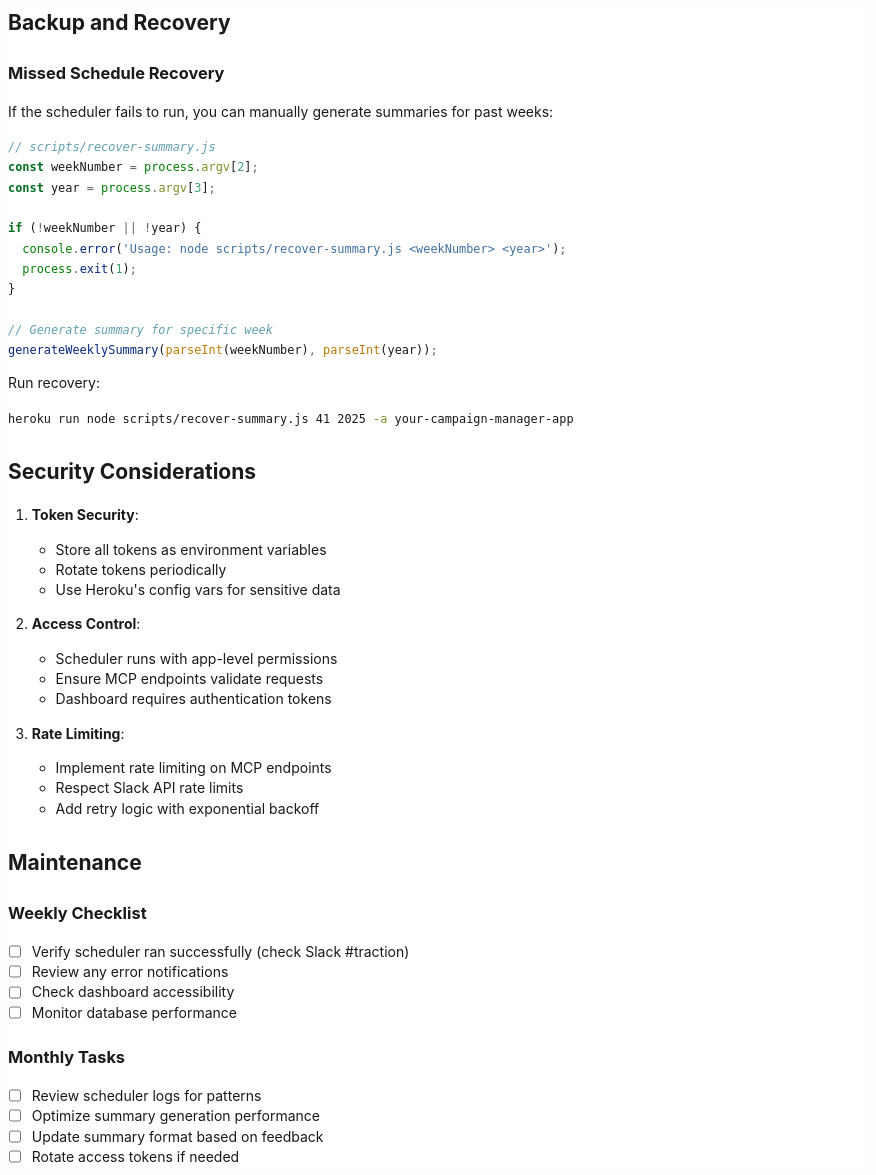 ## Backup and Recovery

### Missed Schedule Recovery

If the scheduler fails to run, you can manually generate summaries for past weeks:

```javascript
// scripts/recover-summary.js
const weekNumber = process.argv[2];
const year = process.argv[3];

if (!weekNumber || !year) {
  console.error('Usage: node scripts/recover-summary.js <weekNumber> <year>');
  process.exit(1);
}

// Generate summary for specific week
generateWeeklySummary(parseInt(weekNumber), parseInt(year));
```

Run recovery:
```bash
heroku run node scripts/recover-summary.js 41 2025 -a your-campaign-manager-app
```

## Security Considerations

1. **Token Security**:
   - Store all tokens as environment variables
   - Rotate tokens periodically
   - Use Heroku's config vars for sensitive data

2. **Access Control**:
   - Scheduler runs with app-level permissions
   - Ensure MCP endpoints validate requests
   - Dashboard requires authentication tokens

3. **Rate Limiting**:
   - Implement rate limiting on MCP endpoints
   - Respect Slack API rate limits
   - Add retry logic with exponential backoff

## Maintenance

### Weekly Checklist

- [ ] Verify scheduler ran successfully (check Slack #traction)
- [ ] Review any error notifications
- [ ] Check dashboard accessibility
- [ ] Monitor database performance

### Monthly Tasks

- [ ] Review scheduler logs for patterns
- [ ] Optimize summary generation performance
- [ ] Update summary format based on feedback
- [ ] Rotate access tokens if needed